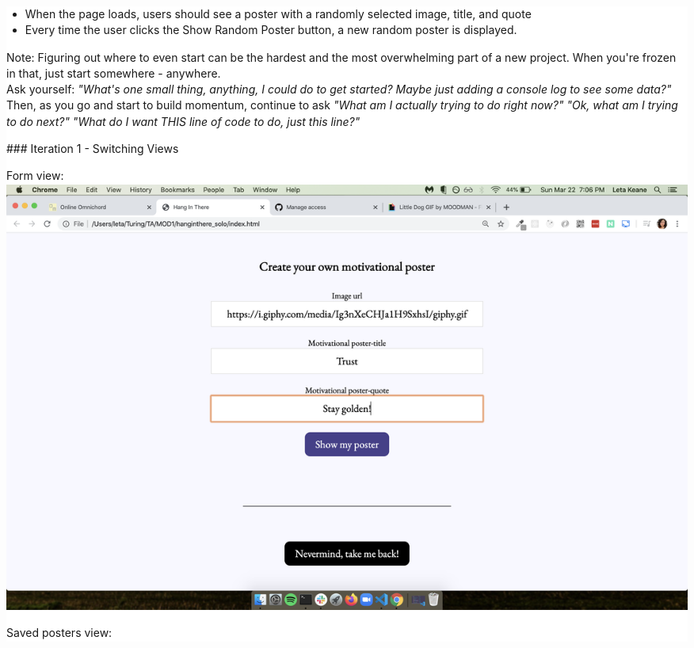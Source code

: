 - When the page loads, users should see a poster with a randomly selected image, title, and quote
- Every time the user clicks the Show Random Poster button, a new random poster is displayed.

Note: Figuring out where to even start can be the hardest and the most overwhelming part of a new project. When you're frozen in that, just start somewhere - anywhere.  
Ask yourself: _"What's one small thing, anything, I could do to get started? Maybe just adding a console log to see some data?"_   
Then, as you go and start to build momentum, continue to ask _"What am I actually trying to do right now?"       "Ok, what am I trying to do next?"       "What do I want THIS line of code to do, just this line?"_
</section>

<section class="dropdown">
### Iteration 1 - Switching Views

Form view:
![form](../../../assets/images/projects/hang-in-there/form.png)

Saved posters view: